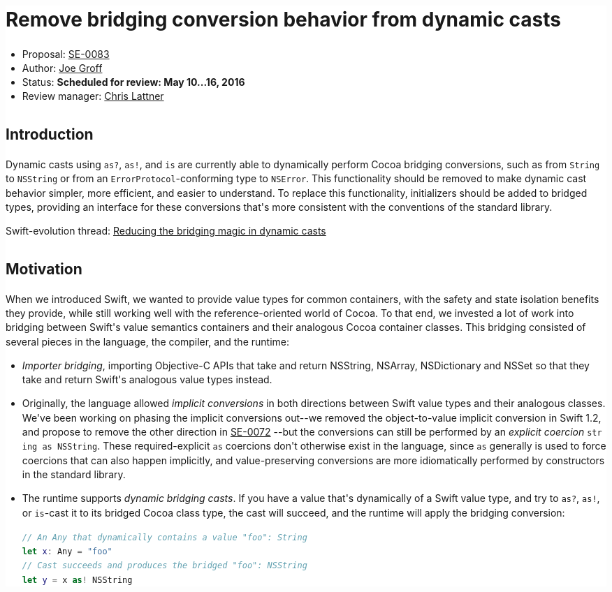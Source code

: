 # Remove bridging conversion behavior from dynamic casts

* Proposal: [SE-0083](0083-remove-bridging-from-dynamic-casts.md)
* Author: [Joe Groff](https://github.com/jckarter)
* Status: **Scheduled for review: May 10...16, 2016**
* Review manager: [Chris Lattner](http://github.com/lattner)

## Introduction

Dynamic casts using `as?`, `as!`, and `is` are currently able to dynamically
perform Cocoa bridging conversions, such as from `String` to `NSString` or from
an `ErrorProtocol`-conforming type to `NSError`. This functionality should be
removed to make dynamic cast behavior simpler, more efficient, and
easier to understand. To replace this functionality, initializers should be
added to bridged types, providing an interface for these conversions that's
more consistent with the conventions of the standard library.

Swift-evolution thread: [Reducing the bridging magic in dynamic casts](https://lists.swift.org/pipermail/swift-evolution/Week-of-Mon-20160425/016171.html)

## Motivation

When we introduced Swift, we wanted to provide value types for common
containers, with the safety and state isolation benefits they provide, while
still working well with the reference-oriented world of Cocoa. To that end, we
invested a lot of work into bridging between Swift's value semantics containers
and their analogous Cocoa container classes. This bridging consisted of several
pieces in the language, the compiler, and the runtime:

- *Importer bridging*, importing Objective-C APIs that take and return
  NSString, NSArray, NSDictionary and NSSet so that they take and return
  Swift's analogous value types instead.
- Originally, the language allowed *implicit conversions* in both directions
  between Swift value types and their analogous classes. We've been working on
  phasing the implicit conversions out--we removed the object-to-value implicit
  conversion in Swift 1.2, and propose to remove the other direction in
  [SE-0072](https://github.com/apple/swift-evolution/blob/master/proposals/0072-eliminate-implicit-bridging-conversions.md)
  --but the conversions can still be performed by an *explicit coercion*
  `string as NSString`. These required-explicit `as` coercions don't otherwise
  exist in the language, since `as` generally is used to force coercions that
  can also happen implicitly, and value-preserving conversions are more
  idiomatically performed by constructors in the standard library.
- The runtime supports *dynamic bridging casts*. If you have a value that's
  dynamically of a Swift value type, and try to `as?`, `as!`, or `is`-cast it
  to its bridged Cocoa class type, the cast will succeed, and the runtime will
  apply the bridging conversion:

    ```swift
    // An Any that dynamically contains a value "foo": String
    let x: Any = "foo"
    // Cast succeeds and produces the bridged "foo": NSString
    let y = x as! NSString
    ```
